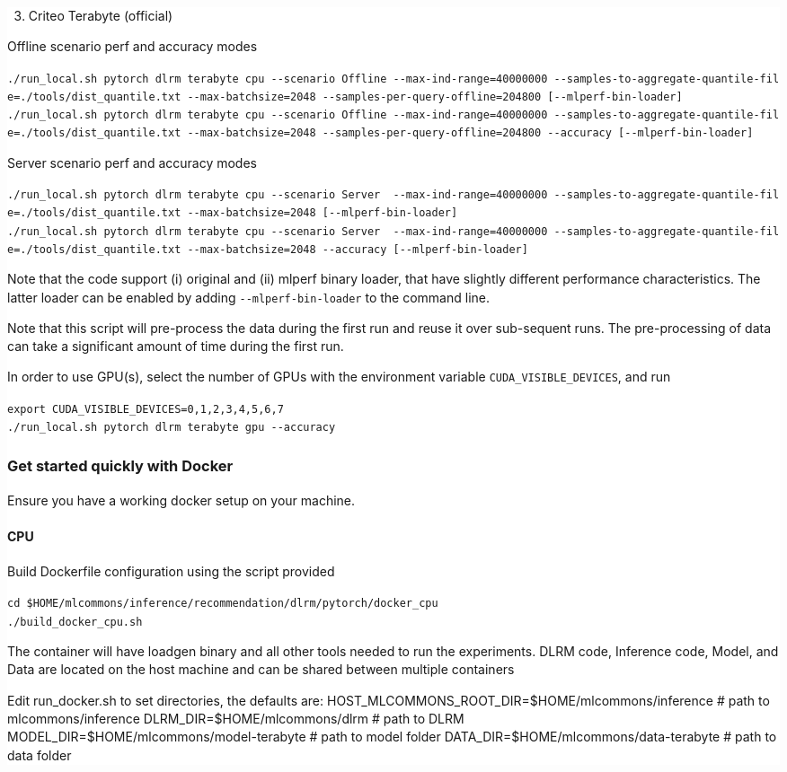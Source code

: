 3. Criteo Terabyte (official)

Offline scenario perf and accuracy modes
```
./run_local.sh pytorch dlrm terabyte cpu --scenario Offline --max-ind-range=40000000 --samples-to-aggregate-quantile-file=./tools/dist_quantile.txt --max-batchsize=2048 --samples-per-query-offline=204800 [--mlperf-bin-loader]
./run_local.sh pytorch dlrm terabyte cpu --scenario Offline --max-ind-range=40000000 --samples-to-aggregate-quantile-file=./tools/dist_quantile.txt --max-batchsize=2048 --samples-per-query-offline=204800 --accuracy [--mlperf-bin-loader]
```
Server scenario perf and accuracy modes
```
./run_local.sh pytorch dlrm terabyte cpu --scenario Server  --max-ind-range=40000000 --samples-to-aggregate-quantile-file=./tools/dist_quantile.txt --max-batchsize=2048 [--mlperf-bin-loader]
./run_local.sh pytorch dlrm terabyte cpu --scenario Server  --max-ind-range=40000000 --samples-to-aggregate-quantile-file=./tools/dist_quantile.txt --max-batchsize=2048 --accuracy [--mlperf-bin-loader]
```

Note that the code support (i) original and (ii) mlperf binary loader, that have slightly different performance characteristics. The latter loader can be enabled by adding `--mlperf-bin-loader` to the command line.

Note that this script will pre-process the data during the first run and reuse it over sub-sequent runs. The pre-processing of data can take a significant amount of time during the first run.

In order to use GPU(s), select the number of GPUs with the environment variable `CUDA_VISIBLE_DEVICES`, and run
```
export CUDA_VISIBLE_DEVICES=0,1,2,3,4,5,6,7
./run_local.sh pytorch dlrm terabyte gpu --accuracy
```

### Get started quickly with Docker

Ensure you have a working docker setup on your machine.

#### CPU

Build Dockerfile configuration using the script provided
```
cd $HOME/mlcommons/inference/recommendation/dlrm/pytorch/docker_cpu
./build_docker_cpu.sh

```
The container will have loadgen binary and all other tools needed to run the experiments. DLRM code, Inference code, 
Model, and Data are located on the host machine and can be shared between multiple containers

Edit run_docker.sh to set directories, the defaults are:
HOST_MLCOMMONS_ROOT_DIR=$HOME/mlcommons/inference	# path to mlcommons/inference
DLRM_DIR=$HOME/mlcommons/dlrm				# path to DLRM			
MODEL_DIR=$HOME/mlcommons/model-terabyte		# path to model folder
DATA_DIR=$HOME/mlcommons/data-terabyte			# path to data folder
